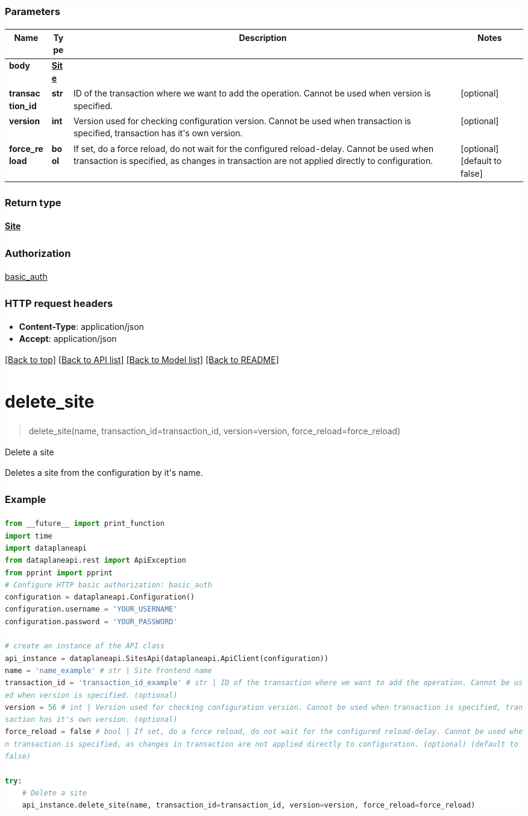 ### Parameters

Name | Type | Description  | Notes
------------- | ------------- | ------------- | -------------
 **body** | [**Site**](Site.md)|  | 
 **transaction_id** | **str**| ID of the transaction where we want to add the operation. Cannot be used when version is specified. | [optional] 
 **version** | **int**| Version used for checking configuration version. Cannot be used when transaction is specified, transaction has it&#x27;s own version. | [optional] 
 **force_reload** | **bool**| If set, do a force reload, do not wait for the configured reload-delay. Cannot be used when transaction is specified, as changes in transaction are not applied directly to configuration. | [optional] [default to false]

### Return type

[**Site**](Site.md)

### Authorization

[basic_auth](../README.md#basic_auth)

### HTTP request headers

 - **Content-Type**: application/json
 - **Accept**: application/json

[[Back to top]](#) [[Back to API list]](../README.md#documentation-for-api-endpoints) [[Back to Model list]](../README.md#documentation-for-models) [[Back to README]](../README.md)

# **delete_site**
> delete_site(name, transaction_id=transaction_id, version=version, force_reload=force_reload)

Delete a site

Deletes a site from the configuration by it's name.

### Example

```python
from __future__ import print_function
import time
import dataplaneapi
from dataplaneapi.rest import ApiException
from pprint import pprint
# Configure HTTP basic authorization: basic_auth
configuration = dataplaneapi.Configuration()
configuration.username = 'YOUR_USERNAME'
configuration.password = 'YOUR_PASSWORD'

# create an instance of the API class
api_instance = dataplaneapi.SitesApi(dataplaneapi.ApiClient(configuration))
name = 'name_example' # str | Site frontend name
transaction_id = 'transaction_id_example' # str | ID of the transaction where we want to add the operation. Cannot be used when version is specified. (optional)
version = 56 # int | Version used for checking configuration version. Cannot be used when transaction is specified, transaction has it's own version. (optional)
force_reload = false # bool | If set, do a force reload, do not wait for the configured reload-delay. Cannot be used when transaction is specified, as changes in transaction are not applied directly to configuration. (optional) (default to false)

try:
    # Delete a site
    api_instance.delete_site(name, transaction_id=transaction_id, version=version, force_reload=force_reload)
```